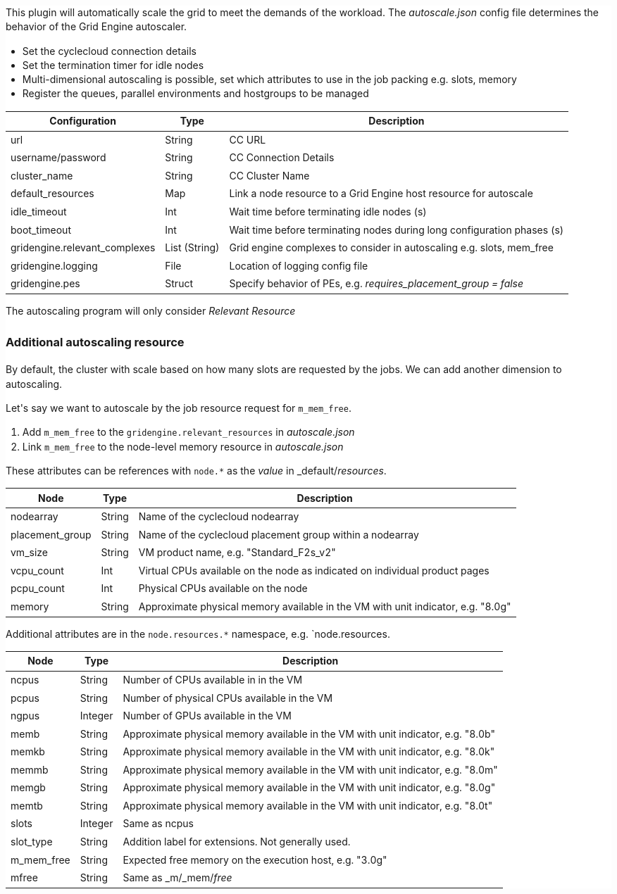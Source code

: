 This plugin will automatically scale the grid to meet the demands of the workload. 
The _autoscale.json_ config file determines the behavior of the Grid Engine autoscaler.

* Set the cyclecloud connection details
* Set the termination timer for idle nodes
* Multi-dimensional autoscaling is possible, set which attributes to use in the job packing e.g. slots, memory
* Register the queues, parallel environments and hostgroups to be managed


| Configuration | Type  | Description  |
|---|---|---|
| url  | String  | CC URL  |
| username/password  | String  | CC Connection Details  |
| cluster_name  | String  | CC Cluster Name  |
| default_resources  | Map  | Link a node resource to a Grid Engine host resource for autoscale  |
| idle_timeout  | Int  | Wait time before terminating idle nodes (s)  |
| boot_timeout  | Int  | Wait time before terminating nodes during long configuration phases (s)  |
| gridengine.relevant_complexes  | List (String)  | Grid engine complexes to consider in autoscaling e.g. slots, mem_free  |
| gridengine.logging | File | Location of logging config file |
| gridengine.pes | Struct | Specify behavior of PEs, e.g. _requires\_placement\_group = false_ |

The autoscaling program will only consider *Relevant Resource*

### Additional autoscaling resource

By default, the cluster with scale based on how many slots are
requested by the jobs. We can add another dimension to autoscaling. 

Let's say we want to autoscale by the job resource request for `m_mem_free`.

1. Add `m_mem_free` to the `gridengine.relevant_resources` in _autoscale.json_
2. Link `m_mem_free` to the node-level memory resource in _autoscale.json_

These attributes can be references with `node.*` as the _value_ in _default/_resources_.

| Node  | Type  | Description  |
|---|---|---|
nodearray | String | Name of the cyclecloud nodearray
placement_group |  String | Name of the cyclecloud placement group within a nodearray
vm_size | String | VM product name, e.g. "Standard_F2s_v2"
vcpu_count | Int | Virtual CPUs available on the node as indicated on individual product pages
pcpu_count | Int | Physical CPUs available on the node
memory | String | Approximate physical memory available in the VM with unit indicator, e.g. "8.0g"

Additional attributes are in the `node.resources.*` namespace, e.g. `node.resources.

| Node  | Type  | Description  |
|---|---|---|
ncpus | String | Number of CPUs available in in the VM 
pcpus |  String | Number of physical CPUs available in the VM
ngpus | Integer | Number of GPUs available in the VM
memb  | String | Approximate physical memory available in the VM with unit indicator, e.g. "8.0b"
memkb | String | Approximate physical memory available in the VM with unit indicator, e.g. "8.0k"
memmb | String | Approximate physical memory available in the VM with unit indicator, e.g. "8.0m"
memgb | String | Approximate physical memory available in the VM with unit indicator, e.g. "8.0g"
memtb | String | Approximate physical memory available in the VM with unit indicator, e.g. "8.0t"
slots | Integer | Same as ncpus
slot_type | String | Addition label for extensions. Not generally used.
m_mem_free | String | Expected free memory on the execution host, e.g. "3.0g"
mfree | String | Same as _m/_mem/_free_
